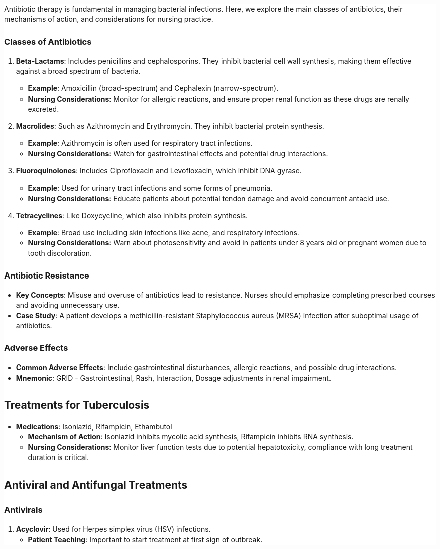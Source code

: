 Antibiotic therapy is fundamental in managing bacterial infections. Here, we explore the main classes of antibiotics, their mechanisms of action, and considerations for nursing practice.

### Classes of Antibiotics

1. **Beta-Lactams**: Includes penicillins and cephalosporins. They inhibit bacterial cell wall synthesis, making them effective against a broad spectrum of bacteria. 
   - **Example**: Amoxicillin (broad-spectrum) and Cephalexin (narrow-spectrum).
   - **Nursing Considerations**: Monitor for allergic reactions, and ensure proper renal function as these drugs are renally excreted.

2. **Macrolides**: Such as Azithromycin and Erythromycin. They inhibit bacterial protein synthesis.
   - **Example**: Azithromycin is often used for respiratory tract infections.
   - **Nursing Considerations**: Watch for gastrointestinal effects and potential drug interactions.

3. **Fluoroquinolones**: Includes Ciprofloxacin and Levofloxacin, which inhibit DNA gyrase.
   - **Example**: Used for urinary tract infections and some forms of pneumonia.
   - **Nursing Considerations**: Educate patients about potential tendon damage and avoid concurrent antacid use.

4. **Tetracyclines**: Like Doxycycline, which also inhibits protein synthesis.
   - **Example**: Broad use including skin infections like acne, and respiratory infections.
   - **Nursing Considerations**: Warn about photosensitivity and avoid in patients under 8 years old or pregnant women due to tooth discoloration.

### Antibiotic Resistance

- **Key Concepts**: Misuse and overuse of antibiotics lead to resistance. Nurses should emphasize completing prescribed courses and avoiding unnecessary use.
- **Case Study**: A patient develops a methicillin-resistant Staphylococcus aureus (MRSA) infection after suboptimal usage of antibiotics.

### Adverse Effects

- **Common Adverse Effects**: Include gastrointestinal disturbances, allergic reactions, and possible drug interactions.
- **Mnemonic**: GRID - Gastrointestinal, Rash, Interaction, Dosage adjustments in renal impairment.

## Treatments for Tuberculosis

- **Medications**: Isoniazid, Rifampicin, Ethambutol
  - **Mechanism of Action**: Isoniazid inhibits mycolic acid synthesis, Rifampicin inhibits RNA synthesis.
  - **Nursing Considerations**: Monitor liver function tests due to potential hepatotoxicity, compliance with long treatment duration is critical.

## Antiviral and Antifungal Treatments

### Antivirals

1. **Acyclovir**: Used for Herpes simplex virus (HSV) infections.
   - **Patient Teaching**: Important to start treatment at first sign of outbreak.
   